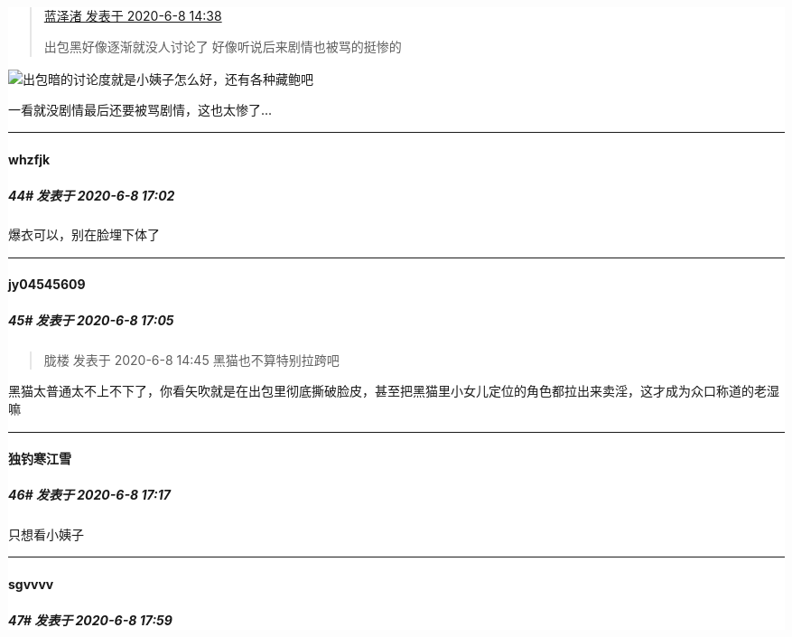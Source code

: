 <blockquote><a href="httphttps://bbs.saraba1st.com/2b/forum.php?mod=redirect&amp;goto=findpost&amp;pid=47721460&amp;ptid=1939539" target="_blank">蓝泽渚 发表于 2020-6-8 14:38</a>

出包黑好像逐渐就没人讨论了 好像听说后来剧情也被骂的挺惨的</blockquote>
<img src="https://static.saraba1st.com/image/smiley/face2017/099.png" referrerpolicy="no-referrer">出包暗的讨论度就是小姨子怎么好，还有各种藏鲍吧

一看就没剧情最后还要被骂剧情，这也太惨了...







*****

####  whzfjk  
##### 44#       发表于 2020-6-8 17:02




爆衣可以，别在脸埋下体了







*****

####  jy04545609  
##### 45#       发表于 2020-6-8 17:05



<blockquote>胧楼 发表于 2020-6-8 14:45
黑猫也不算特别拉跨吧</blockquote>
黑猫太普通太不上不下了，你看矢吹就是在出包里彻底撕破脸皮，甚至把黑猫里小女儿定位的角色都拉出来卖淫，这才成为众口称道的老湿嘛







*****

####  独钓寒江雪  
##### 46#       发表于 2020-6-8 17:17




只想看小姨子







*****

####  sgvvvv  
##### 47#       发表于 2020-6-8 17:59
